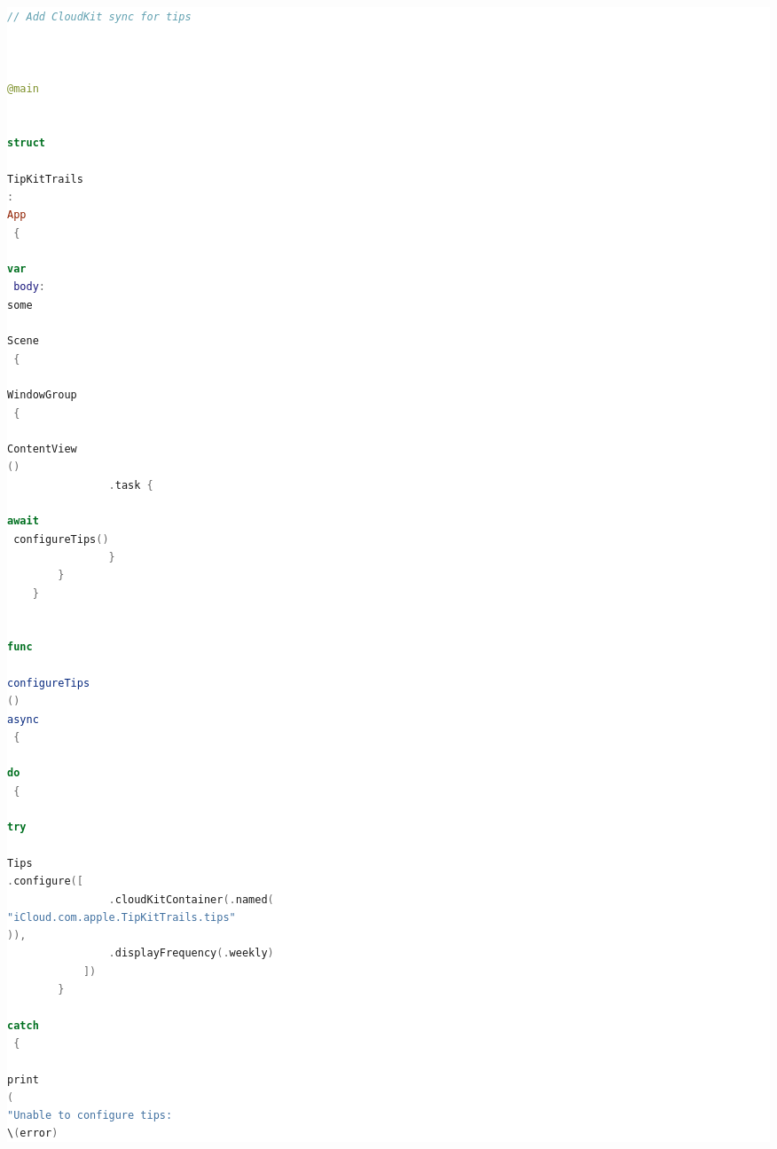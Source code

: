 ```swift
// Add CloudKit sync for tips



@main


struct
 
TipKitTrails
: 
App
 {
    
var
 body: 
some
 
Scene
 {
        
WindowGroup
 {
            
ContentView
()
                .task {
                    
await
 configureTips()
                }
        }
    }

    
func
 
configureTips
() 
async
 {
        
do
 {
            
try
 
Tips
.configure([
                .cloudKitContainer(.named(
"iCloud.com.apple.TipKitTrails.tips"
)),
                .displayFrequency(.weekly)
            ])
        }
        
catch
 {
            
print
(
"Unable to configure tips: 
\(error)
```
